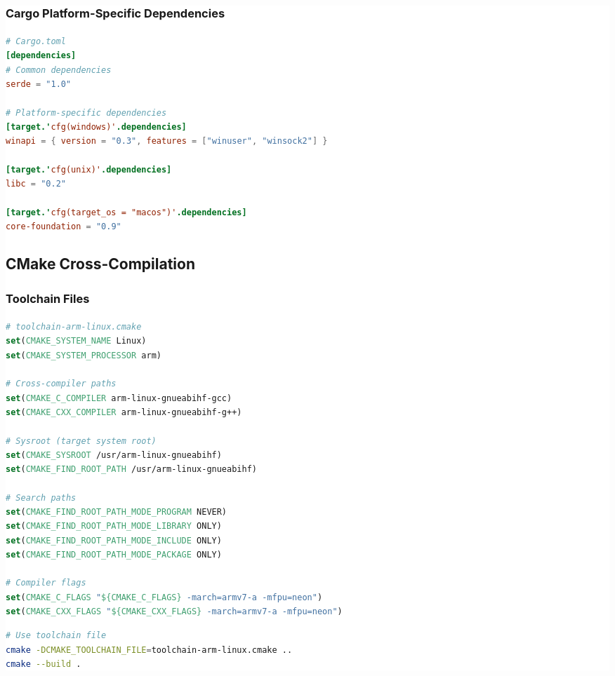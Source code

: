```cmake
```

### Cargo Platform-Specific Dependencies

```toml
# Cargo.toml
[dependencies]
# Common dependencies
serde = "1.0"

# Platform-specific dependencies
[target.'cfg(windows)'.dependencies]
winapi = { version = "0.3", features = ["winuser", "winsock2"] }

[target.'cfg(unix)'.dependencies]
libc = "0.2"

[target.'cfg(target_os = "macos")'.dependencies]
core-foundation = "0.9"
```

## CMake Cross-Compilation

### Toolchain Files

```cmake
# toolchain-arm-linux.cmake
set(CMAKE_SYSTEM_NAME Linux)
set(CMAKE_SYSTEM_PROCESSOR arm)

# Cross-compiler paths
set(CMAKE_C_COMPILER arm-linux-gnueabihf-gcc)
set(CMAKE_CXX_COMPILER arm-linux-gnueabihf-g++)

# Sysroot (target system root)
set(CMAKE_SYSROOT /usr/arm-linux-gnueabihf)
set(CMAKE_FIND_ROOT_PATH /usr/arm-linux-gnueabihf)

# Search paths
set(CMAKE_FIND_ROOT_PATH_MODE_PROGRAM NEVER)
set(CMAKE_FIND_ROOT_PATH_MODE_LIBRARY ONLY)
set(CMAKE_FIND_ROOT_PATH_MODE_INCLUDE ONLY)
set(CMAKE_FIND_ROOT_PATH_MODE_PACKAGE ONLY)

# Compiler flags
set(CMAKE_C_FLAGS "${CMAKE_C_FLAGS} -march=armv7-a -mfpu=neon")
set(CMAKE_CXX_FLAGS "${CMAKE_CXX_FLAGS} -march=armv7-a -mfpu=neon")
```

```bash
# Use toolchain file
cmake -DCMAKE_TOOLCHAIN_FILE=toolchain-arm-linux.cmake ..
cmake --build .
```
